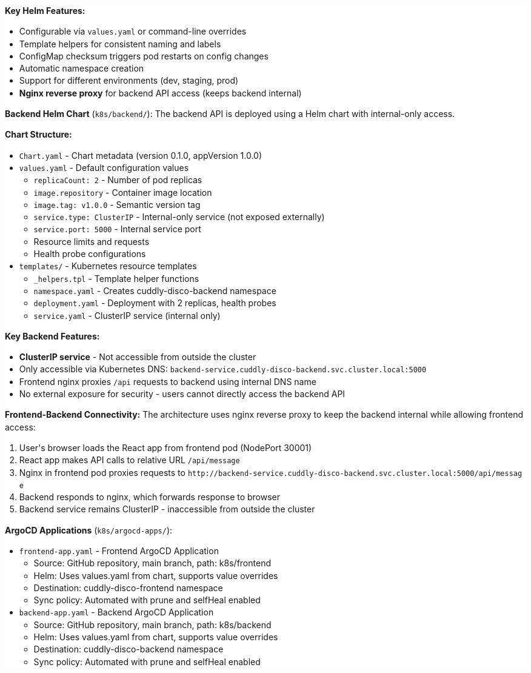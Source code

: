 **Key Helm Features:**
- Configurable via `values.yaml` or command-line overrides
- Template helpers for consistent naming and labels
- ConfigMap checksum triggers pod restarts on config changes
- Automatic namespace creation
- Support for different environments (dev, staging, prod)
- **Nginx reverse proxy** for backend API access (keeps backend internal)

**Backend Helm Chart** (`k8s/backend/`):
The backend API is deployed using a Helm chart with internal-only access.

**Chart Structure:**
- `Chart.yaml` - Chart metadata (version 0.1.0, appVersion 1.0.0)
- `values.yaml` - Default configuration values
  - `replicaCount: 2` - Number of pod replicas
  - `image.repository` - Container image location
  - `image.tag: v1.0.0` - Semantic version tag
  - `service.type: ClusterIP` - Internal-only service (not exposed externally)
  - `service.port: 5000` - Internal service port
  - Resource limits and requests
  - Health probe configurations
- `templates/` - Kubernetes resource templates
  - `_helpers.tpl` - Template helper functions
  - `namespace.yaml` - Creates cuddly-disco-backend namespace
  - `deployment.yaml` - Deployment with 2 replicas, health probes
  - `service.yaml` - ClusterIP service (internal only)

**Key Backend Features:**
- **ClusterIP service** - Not accessible from outside the cluster
- Only accessible via Kubernetes DNS: `backend-service.cuddly-disco-backend.svc.cluster.local:5000`
- Frontend nginx proxies `/api` requests to backend using internal DNS name
- No external exposure for security - users cannot directly access the backend API

**Frontend-Backend Connectivity:**
The architecture uses nginx reverse proxy to keep the backend internal while allowing frontend access:
1. User's browser loads the React app from frontend pod (NodePort 30001)
2. React app makes API calls to relative URL `/api/message`
3. Nginx in frontend pod proxies requests to `http://backend-service.cuddly-disco-backend.svc.cluster.local:5000/api/message`
4. Backend responds to nginx, which forwards response to browser
5. Backend service remains ClusterIP - inaccessible from outside the cluster

**ArgoCD Applications** (`k8s/argocd-apps/`):
- `frontend-app.yaml` - Frontend ArgoCD Application
  - Source: GitHub repository, main branch, path: k8s/frontend
  - Helm: Uses values.yaml from chart, supports value overrides
  - Destination: cuddly-disco-frontend namespace
  - Sync policy: Automated with prune and selfHeal enabled
- `backend-app.yaml` - Backend ArgoCD Application
  - Source: GitHub repository, main branch, path: k8s/backend
  - Helm: Uses values.yaml from chart, supports value overrides
  - Destination: cuddly-disco-backend namespace
  - Sync policy: Automated with prune and selfHeal enabled
